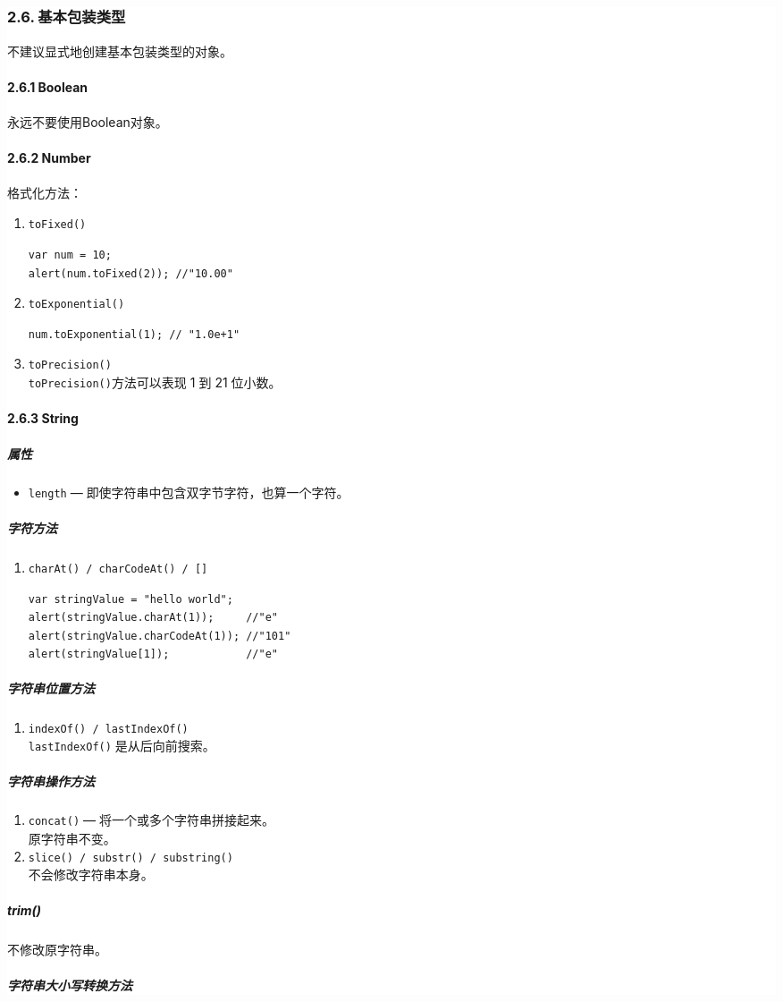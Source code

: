### 2.6. 基本包装类型

不建议显式地创建基本包装类型的对象。

#### 2.6.1 Boolean

永远不要使用Boolean对象。

#### 2.6.2 Number

格式化方法：

1. `toFixed()`  
   ```
   var num = 10;
   alert(num.toFixed(2)); //"10.00"
   ```
2. `toExponential()`  
   ```
   num.toExponential(1); // "1.0e+1"
   ```
3. `toPrecision()`  
   `toPrecision()`方法可以表现 1 到 21 位小数。  
   
#### 2.6.3 String

##### 属性

- `length` — 即使字符串中包含双字节字符，也算一个字符。

##### 字符方法

1. `charAt() / charCodeAt() / []`
   ```
   var stringValue = "hello world";
   alert(stringValue.charAt(1));     //"e"
   alert(stringValue.charCodeAt(1)); //"101"
   alert(stringValue[1]);            //"e"
   ```

##### 字符串位置方法

1. `indexOf() / lastIndexOf()`  
   `lastIndexOf()` 是从后向前搜索。

##### 字符串操作方法

1. `concat()` — 将一个或多个字符串拼接起来。  
   原字符串不变。  
2. `slice() / substr() / substring()`  
   不会修改字符串本身。

##### trim()

不修改原字符串。

##### 字符串大小写转换方法
